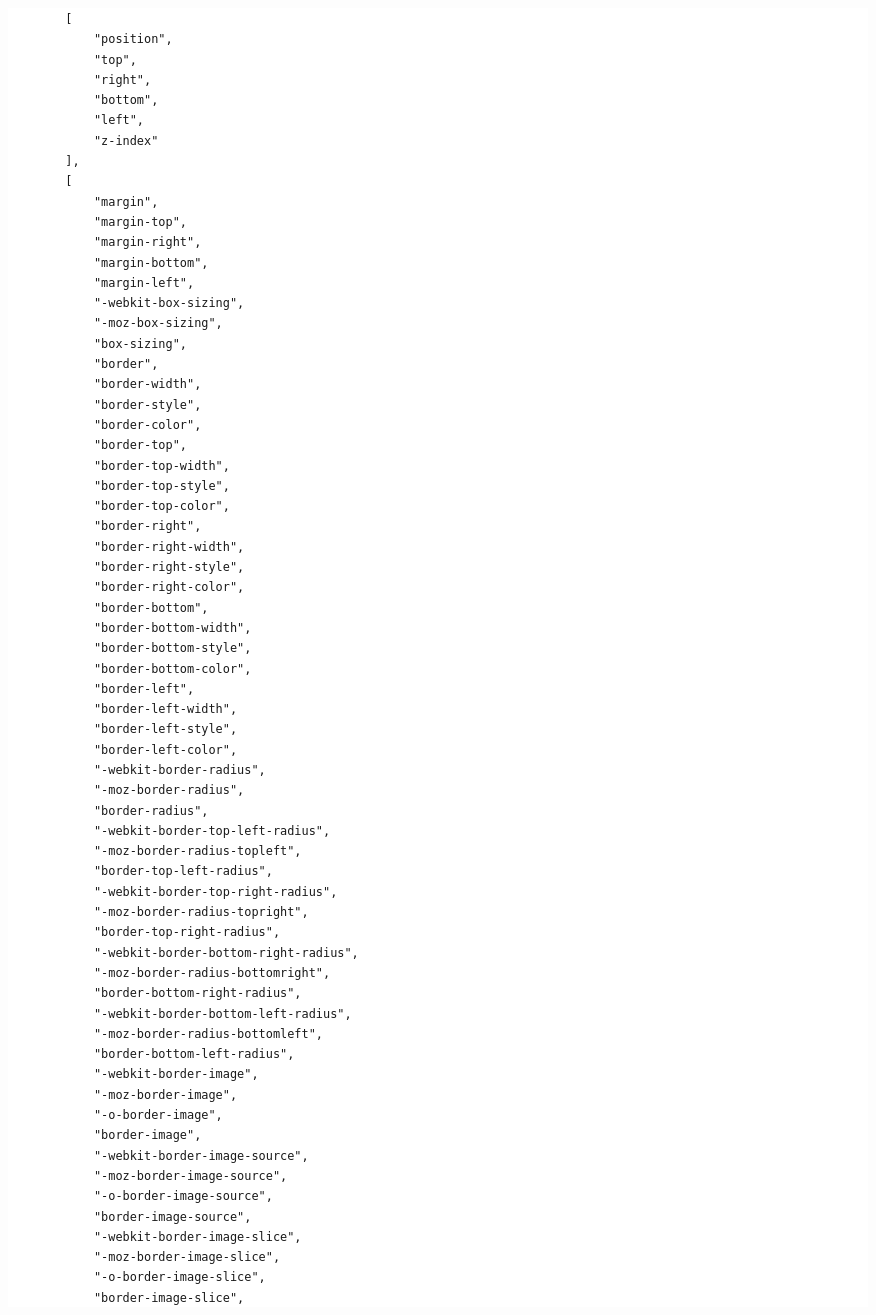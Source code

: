 		    [
		        "position",
		        "top",
		        "right",
		        "bottom",
		        "left",
		        "z-index"
		    ],
		    [
		        "margin",
		        "margin-top",
		        "margin-right",
		        "margin-bottom",
		        "margin-left",
		        "-webkit-box-sizing",
		        "-moz-box-sizing",
		        "box-sizing",
		        "border",
		        "border-width",
		        "border-style",
		        "border-color",
		        "border-top",
		        "border-top-width",
		        "border-top-style",
		        "border-top-color",
		        "border-right",
		        "border-right-width",
		        "border-right-style",
		        "border-right-color",
		        "border-bottom",
		        "border-bottom-width",
		        "border-bottom-style",
		        "border-bottom-color",
		        "border-left",
		        "border-left-width",
		        "border-left-style",
		        "border-left-color",
		        "-webkit-border-radius",
		        "-moz-border-radius",
		        "border-radius",
		        "-webkit-border-top-left-radius",
		        "-moz-border-radius-topleft",
		        "border-top-left-radius",
		        "-webkit-border-top-right-radius",
		        "-moz-border-radius-topright",
		        "border-top-right-radius",
		        "-webkit-border-bottom-right-radius",
		        "-moz-border-radius-bottomright",
		        "border-bottom-right-radius",
		        "-webkit-border-bottom-left-radius",
		        "-moz-border-radius-bottomleft",
		        "border-bottom-left-radius",
		        "-webkit-border-image",
		        "-moz-border-image",
		        "-o-border-image",
		        "border-image",
		        "-webkit-border-image-source",
		        "-moz-border-image-source",
		        "-o-border-image-source",
		        "border-image-source",
		        "-webkit-border-image-slice",
		        "-moz-border-image-slice",
		        "-o-border-image-slice",
		        "border-image-slice",